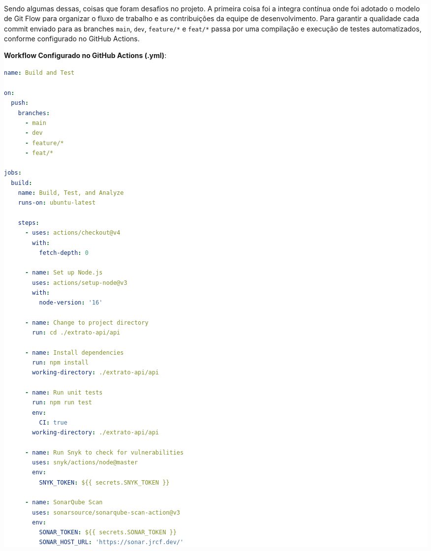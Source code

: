 Sendo algumas dessas, coisas que foram desafios no projeto. A primeira coisa foi a integra contínua onde foi adotado o modelo de Git Flow para organizar o fluxo de trabalho e as contribuições da equipe de desenvolvimento. Para garantir a qualidade cada commit enviado para as branches `main`, `dev`, `feature/*` e `feat/*` passa por uma compilação e execução de testes automatizados, conforme configurado no GitHub Actions.

**Workflow Configurado no GitHub Actions (.yml)**:
```yaml
name: Build and Test

on:
  push:
    branches:
      - main
      - dev
      - feature/*
      - feat/*

jobs:
  build:
    name: Build, Test, and Analyze
    runs-on: ubuntu-latest

    steps:
      - uses: actions/checkout@v4
        with:
          fetch-depth: 0

      - name: Set up Node.js
        uses: actions/setup-node@v3
        with:
          node-version: '16'

      - name: Change to project directory
        run: cd ./extrato-api/api

      - name: Install dependencies
        run: npm install
        working-directory: ./extrato-api/api

      - name: Run unit tests
        run: npm run test
        env:
          CI: true
        working-directory: ./extrato-api/api

      - name: Run Snyk to check for vulnerabilities
        uses: snyk/actions/node@master
        env:
          SNYK_TOKEN: ${{ secrets.SNYK_TOKEN }}

      - name: SonarQube Scan
        uses: sonarsource/sonarqube-scan-action@v3
        env:
          SONAR_TOKEN: ${{ secrets.SONAR_TOKEN }}
          SONAR_HOST_URL: 'https://sonar.jrcf.dev/'
```
